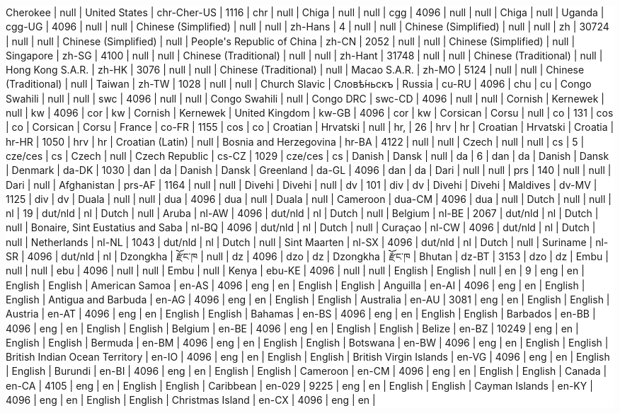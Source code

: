 Cherokee | null | United States | chr-Cher-US | 1116 | chr | null |
Chiga | null | null | cgg | 4096 | null | null |
Chiga | null | Uganda | cgg-UG | 4096 | null | null |
Chinese (Simplified) | null | null | zh-Hans | 4 | null | null |
Chinese (Simplified) | null | null | zh | 30724 | null | null |
Chinese (Simplified) | null | People's Republic of China | zh-CN | 2052 | null | null |
Chinese (Simplified) | null | Singapore | zh-SG | 4100 | null | null |
Chinese (Traditional) | null | null | zh-Hant | 31748 | null | null |
Chinese (Traditional) | null | Hong Kong S.A.R. | zh-HK | 3076 | null | null |
Chinese (Traditional) | null | Macao S.A.R. | zh-MO | 5124 | null | null |
Chinese (Traditional) | null | Taiwan | zh-TW | 1028 | null | null |
Church Slavic | Словѣ́ньскъ | Russia | cu-RU | 4096 | chu | cu |
Congo Swahili | null | null | swc | 4096 | null | null |
Congo Swahili | null | Congo DRC | swc-CD | 4096 | null | null |
Cornish | Kernewek | null | kw | 4096 | cor | kw |
Cornish | Kernewek | United Kingdom | kw-GB | 4096 | cor | kw |
Corsican | Corsu | null | co | 131 | cos | co |
Corsican | Corsu | France | co-FR | 1155 | cos | co |
Croatian | Hrvatski | null | hr, | 26 | hrv | hr |
Croatian | Hrvatski | Croatia | hr-HR | 1050 | hrv | hr |
Croatian (Latin) | null | Bosnia and Herzegovina | hr-BA | 4122 | null | null |
Czech | null | null | cs | 5 | cze/ces | cs |
Czech | null | Czech Republic | cs-CZ | 1029 | cze/ces | cs |
Danish | Dansk | null | da | 6 | dan | da |
Danish | Dansk | Denmark | da-DK | 1030 | dan | da |
Danish | Dansk | Greenland | da-GL | 4096 | dan | da |
Dari | null | null | prs | 140 | null | null |
Dari | null | Afghanistan | prs-AF | 1164 | null | null |
Divehi | Divehi | null | dv | 101 | div | dv |
Divehi | Divehi | Maldives | dv-MV | 1125 | div | dv |
Duala | null | null | dua | 4096 | dua | null |
Duala | null | Cameroon | dua-CM | 4096 | dua | null |
Dutch | null | null | nl | 19 | dut/nld | nl |
Dutch | null | Aruba | nl-AW | 4096 | dut/nld | nl |
Dutch | null | Belgium | nl-BE | 2067 | dut/nld | nl |
Dutch | null | Bonaire, Sint Eustatius and Saba | nl-BQ | 4096 | dut/nld | nl |
Dutch | null | Curaçao | nl-CW | 4096 | dut/nld | nl |
Dutch | null | Netherlands | nl-NL | 1043 | dut/nld | nl |
Dutch | null | Sint Maarten | nl-SX | 4096 | dut/nld | nl |
Dutch | null | Suriname | nl-SR | 4096 | dut/nld | nl |
Dzongkha | རྫོང་ཁ | null | dz | 4096 | dzo | dz |
Dzongkha | རྫོང་ཁ | Bhutan | dz-BT | 3153 | dzo | dz |
Embu | null | null | ebu | 4096 | null | null |
Embu | null | Kenya | ebu-KE | 4096 | null | null |
English | English | null | en | 9 | eng | en |
English | English | American Samoa | en-AS | 4096 | eng | en |
English | English | Anguilla | en-AI | 4096 | eng | en |
English | English | Antigua and Barbuda | en-AG | 4096 | eng | en |
English | English | Australia | en-AU | 3081 | eng | en |
English | English | Austria | en-AT | 4096 | eng | en |
English | English | Bahamas | en-BS | 4096 | eng | en |
English | English | Barbados | en-BB | 4096 | eng | en |
English | English | Belgium | en-BE | 4096 | eng | en |
English | English | Belize | en-BZ | 10249 | eng | en |
English | English | Bermuda | en-BM | 4096 | eng | en |
English | English | Botswana | en-BW | 4096 | eng | en |
English | English | British Indian Ocean Territory | en-IO | 4096 | eng | en |
English | English | British Virgin Islands | en-VG | 4096 | eng | en |
English | English | Burundi | en-BI | 4096 | eng | en |
English | English | Cameroon | en-CM | 4096 | eng | en |
English | English | Canada | en-CA | 4105 | eng | en |
English | English | Caribbean | en-029 | 9225 | eng | en |
English | English | Cayman Islands | en-KY | 4096 | eng | en |
English | English | Christmas Island | en-CX | 4096 | eng | en |
